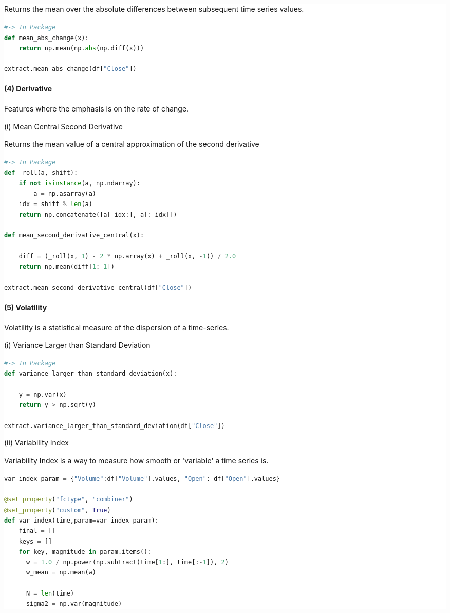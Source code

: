 Returns the mean over the absolute differences between subsequent time series values.


```python
#-> In Package
def mean_abs_change(x):
    return np.mean(np.abs(np.diff(x)))

extract.mean_abs_change(df["Close"])
```

#### **(4) Derivative**

Features where the emphasis is on the rate of change. 

(i) Mean Central Second Derivative

Returns the mean value of a central approximation of the second derivative


```python
#-> In Package
def _roll(a, shift):
    if not isinstance(a, np.ndarray):
        a = np.asarray(a)
    idx = shift % len(a)
    return np.concatenate([a[-idx:], a[:-idx]])

def mean_second_derivative_central(x):

    diff = (_roll(x, 1) - 2 * np.array(x) + _roll(x, -1)) / 2.0
    return np.mean(diff[1:-1])

extract.mean_second_derivative_central(df["Close"])
```

#### **(5) Volatility**

Volatility is a statistical measure of the dispersion of a time-series.

(i) Variance Larger than Standard Deviation


```python
#-> In Package
def variance_larger_than_standard_deviation(x):

    y = np.var(x)
    return y > np.sqrt(y)

extract.variance_larger_than_standard_deviation(df["Close"])
```

(ii) Variability Index

Variability Index is a way to measure how smooth or 'variable' a time series is.


```python
var_index_param = {"Volume":df["Volume"].values, "Open": df["Open"].values}

@set_property("fctype", "combiner")
@set_property("custom", True)
def var_index(time,param=var_index_param):
    final = []
    keys = []
    for key, magnitude in param.items():
      w = 1.0 / np.power(np.subtract(time[1:], time[:-1]), 2)
      w_mean = np.mean(w)

      N = len(time)
      sigma2 = np.var(magnitude)
```